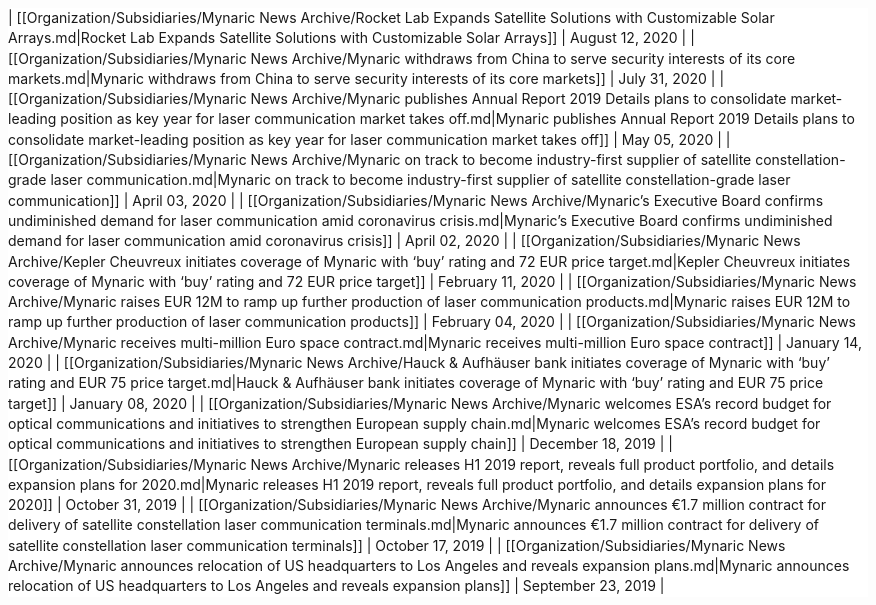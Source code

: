 | [[Organization/Subsidiaries/Mynaric News Archive/Rocket Lab Expands Satellite Solutions with Customizable Solar Arrays.md\|Rocket Lab Expands Satellite Solutions with Customizable Solar Arrays]]                                                                                                                                                                                                                       | August 12, 2020    |
| [[Organization/Subsidiaries/Mynaric News Archive/Mynaric withdraws from China to serve security interests of its core markets.md\|Mynaric withdraws from China to serve security interests of its core markets]]                                                                                                                                                                                                         | July 31, 2020      |
| [[Organization/Subsidiaries/Mynaric News Archive/Mynaric publishes Annual Report 2019 Details plans to consolidate market-leading position as key year for laser communication market takes off.md\|Mynaric publishes Annual Report 2019 Details plans to consolidate market-leading position as key year for laser communication market takes off]]                                                                     | May 05, 2020       |
| [[Organization/Subsidiaries/Mynaric News Archive/Mynaric on track to become industry-first supplier of satellite constellation-grade laser communication.md\|Mynaric on track to become industry-first supplier of satellite constellation-grade laser communication]]                                                                                                                                                   | April 03, 2020     |
| [[Organization/Subsidiaries/Mynaric News Archive/Mynaric’s Executive Board confirms undiminished demand for laser communication amid coronavirus crisis.md\|Mynaric’s Executive Board confirms undiminished demand for laser communication amid coronavirus crisis]]                                                                                                                                                     | April 02, 2020     |
| [[Organization/Subsidiaries/Mynaric News Archive/Kepler Cheuvreux initiates coverage of Mynaric with ‘buy’ rating and 72 EUR price target.md\|Kepler Cheuvreux initiates coverage of Mynaric with ‘buy’ rating and 72 EUR price target]]                                                                                                                                                                                 | February 11, 2020  |
| [[Organization/Subsidiaries/Mynaric News Archive/Mynaric raises EUR 12M to ramp up further production of laser communication products.md\|Mynaric raises EUR 12M to ramp up further production of laser communication products]]                                                                                                                                                                                         | February 04, 2020  |
| [[Organization/Subsidiaries/Mynaric News Archive/Mynaric receives multi-million Euro space contract.md\|Mynaric receives multi-million Euro space contract]]                                                                                                                                                                                                                                                             | January 14, 2020   |
| [[Organization/Subsidiaries/Mynaric News Archive/Hauck & Aufhäuser bank initiates coverage of Mynaric with ‘buy’ rating and EUR 75 price target.md\|Hauck & Aufhäuser bank initiates coverage of Mynaric with ‘buy’ rating and EUR 75 price target]]                                                                                                                                                                     | January 08, 2020   |
| [[Organization/Subsidiaries/Mynaric News Archive/Mynaric welcomes ESA’s record budget for optical communications and initiatives to strengthen European supply chain.md\|Mynaric welcomes ESA’s record budget for optical communications and initiatives to strengthen European supply chain]]                                                                                                                           | December 18, 2019  |
| [[Organization/Subsidiaries/Mynaric News Archive/Mynaric releases H1 2019 report, reveals full product portfolio, and details expansion plans for 2020.md\|Mynaric releases H1 2019 report, reveals full product portfolio, and details expansion plans for 2020]]                                                                                                                                                       | October 31, 2019   |
| [[Organization/Subsidiaries/Mynaric News Archive/Mynaric announces €1.7 million contract for delivery of satellite constellation laser communication terminals.md\|Mynaric announces €1.7 million contract for delivery of satellite constellation laser communication terminals]]                                                                                                                                       | October 17, 2019   |
| [[Organization/Subsidiaries/Mynaric News Archive/Mynaric announces relocation of US headquarters to Los Angeles and reveals expansion plans.md\|Mynaric announces relocation of US headquarters to Los Angeles and reveals expansion plans]]                                                                                                                                                                             | September 23, 2019 |